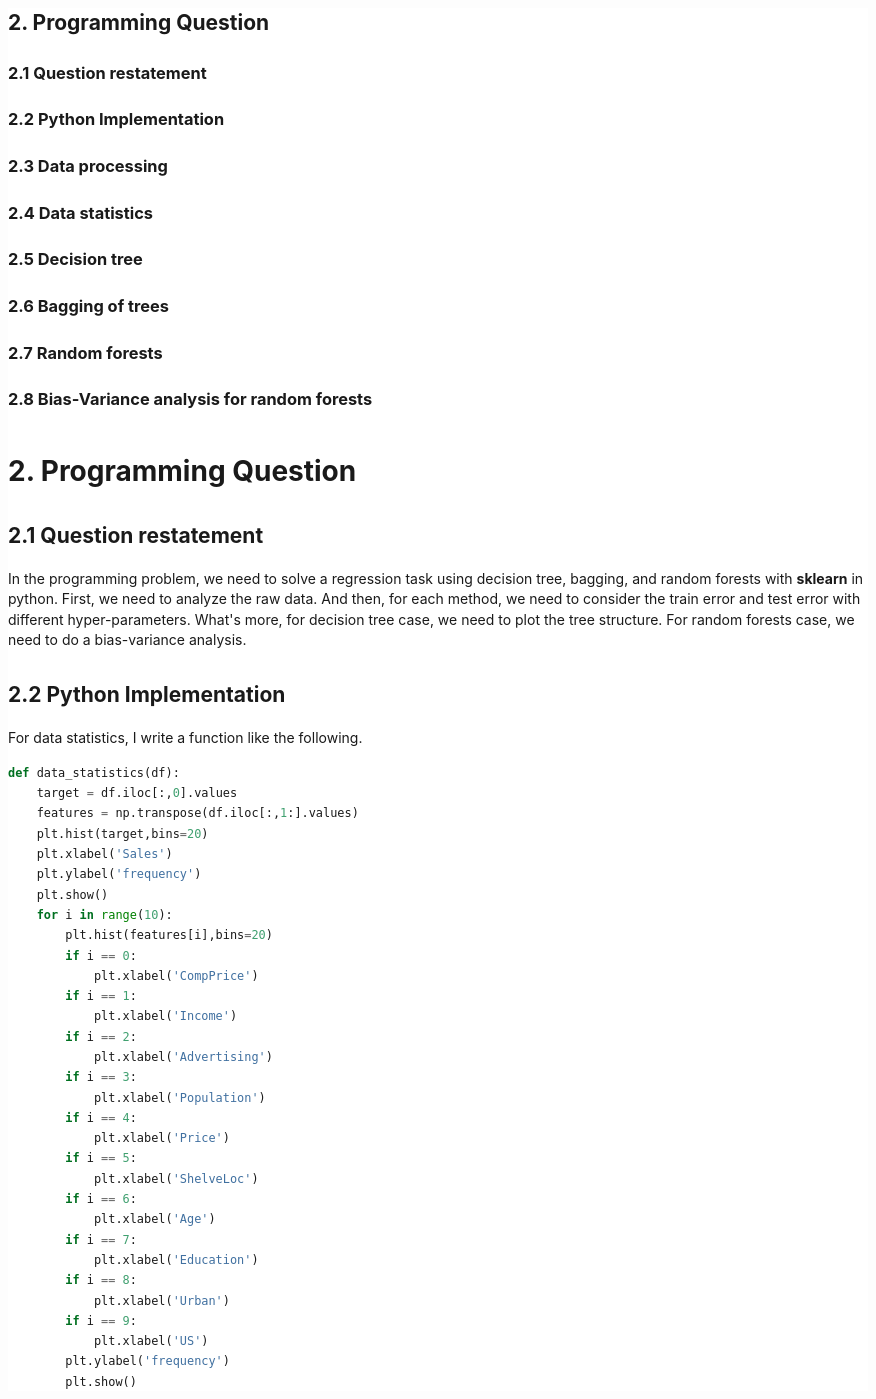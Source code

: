 ## 2. Programming Question
### 2.1 Question restatement
### 2.2 Python Implementation
### 2.3 Data processing
### 2.4 Data statistics
### 2.5 Decision tree
### 2.6 Bagging of trees
### 2.7 Random forests
### 2.8 Bias-Variance analysis for random forests

<div STYLE="page-break-after: always;"></div>

# 2. Programming Question
## 2.1 Question restatement
In the programming problem, we need to solve a regression task using decision tree, bagging, and random forests with **sklearn** in python. First, we need to analyze the raw data. And then, for each method, we need to consider the train error and test error with different hyper-parameters. What's more, for decision tree case, we need to plot the tree structure. For random forests case, we need to do a bias-variance analysis.

## 2.2 Python Implementation
For data statistics, I write a function like the following.
```python
def data_statistics(df):
    target = df.iloc[:,0].values
    features = np.transpose(df.iloc[:,1:].values)
    plt.hist(target,bins=20)
    plt.xlabel('Sales')
    plt.ylabel('frequency')
    plt.show()
    for i in range(10):
        plt.hist(features[i],bins=20)
        if i == 0:
            plt.xlabel('CompPrice')
        if i == 1:
            plt.xlabel('Income')
        if i == 2:
            plt.xlabel('Advertising')
        if i == 3:
            plt.xlabel('Population')
        if i == 4:
            plt.xlabel('Price')
        if i == 5:
            plt.xlabel('ShelveLoc')
        if i == 6:
            plt.xlabel('Age')
        if i == 7:
            plt.xlabel('Education')
        if i == 8:
            plt.xlabel('Urban')
        if i == 9:
            plt.xlabel('US')
        plt.ylabel('frequency')
        plt.show()
```